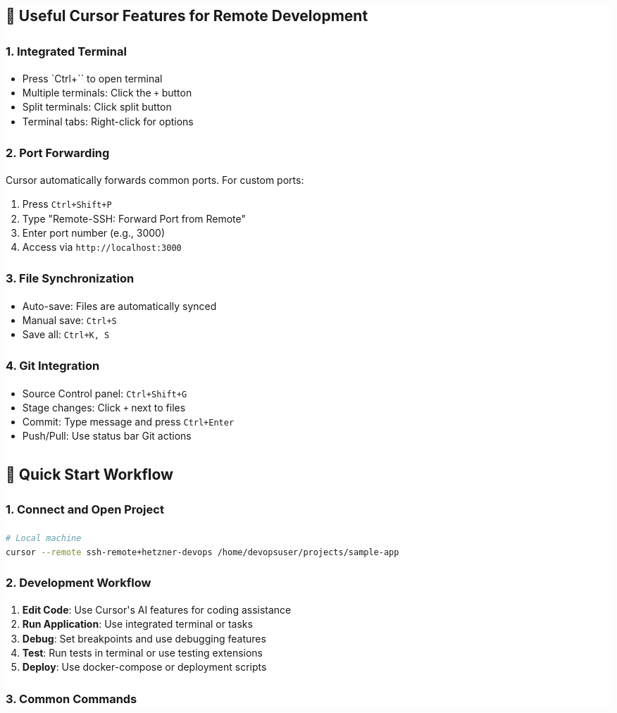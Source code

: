 ```json
```

## 🔧 Useful Cursor Features for Remote Development

### 1. Integrated Terminal

- Press `Ctrl+\`` to open terminal
- Multiple terminals: Click the `+` button
- Split terminals: Click split button
- Terminal tabs: Right-click for options

### 2. Port Forwarding

Cursor automatically forwards common ports. For custom ports:

1. Press `Ctrl+Shift+P`
2. Type "Remote-SSH: Forward Port from Remote"
3. Enter port number (e.g., 3000)
4. Access via `http://localhost:3000`

### 3. File Synchronization

- Auto-save: Files are automatically synced
- Manual save: `Ctrl+S`
- Save all: `Ctrl+K, S`

### 4. Git Integration

- Source Control panel: `Ctrl+Shift+G`
- Stage changes: Click `+` next to files
- Commit: Type message and press `Ctrl+Enter`
- Push/Pull: Use status bar Git actions

## 🚀 Quick Start Workflow

### 1. Connect and Open Project

```bash
# Local machine
cursor --remote ssh-remote+hetzner-devops /home/devopsuser/projects/sample-app
```

### 2. Development Workflow

1. **Edit Code**: Use Cursor's AI features for coding assistance
2. **Run Application**: Use integrated terminal or tasks
3. **Debug**: Set breakpoints and use debugging features
4. **Test**: Run tests in terminal or use testing extensions
5. **Deploy**: Use docker-compose or deployment scripts

### 3. Common Commands
